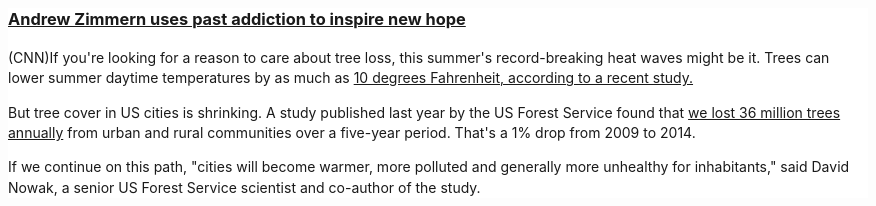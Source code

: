 </div>

<div class="cd__content">

### [<span class="cd__headline-text">Andrew Zimmern uses past addiction to inspire new hope</span><span class="cd__headline-icon cnn-icon"></span>](/videos/tv/2017/05/26/iyw-andrew-zimmern-services-for-the-underserved.cnn/video/playlists/impact-your-world/)

</div>

</div>

</div>

</div>

</div>

</div>

</div>

</div>

</div>

<div class="pg-rail-tall__body" itemprop="articleBody">

<div id="body-text" class="section zn zn-body-text zn-body zn--idx-0 zn--ordinary zn-has-multiple-containers zn-has-48-containers" data-eq-pts="xsmall: 0, medium: 460, large: 780, full16x9: 1100" data-vr-zone="zone-1-0" data-zone-label="bodyText" data-containers="48" data-zn-id="body-text">

<div class="l-container">

<div class="el__leafmedia el__leafmedia--sourced-paragraph">

(CNN)If you're looking for a reason to care about tree loss, this
summer's record-breaking heat waves might be it. Trees can lower summer
daytime temperatures by as much as [10 degrees Fahrenheit, according to
a recent
study](https://www.sciencedaily.com/releases/2019/03/190325173305.htm)[.](https://www.fs.fed.us/nrs/pubs/jrnl/2018/nrs_2018_nowak_005.pdf)

</div>

<div class="zn-body__paragraph speakable">

But tree cover in US cities is shrinking. A study published last year by
the US Forest Service found that [we lost 36 million trees
annually](https://www.fs.fed.us/nrs/pubs/jrnl/2018/nrs_2018_nowak_005.pdf)
from urban and rural communities over a five-year period. That's a 1%
drop from 2009 to 2014.

</div>

<div class="zn-body__paragraph speakable">

If we continue on this path, "cities will become warmer, more polluted
and generally more unhealthy for inhabitants," said David Nowak, a
senior US Forest Service scientist and co-author of the study.
